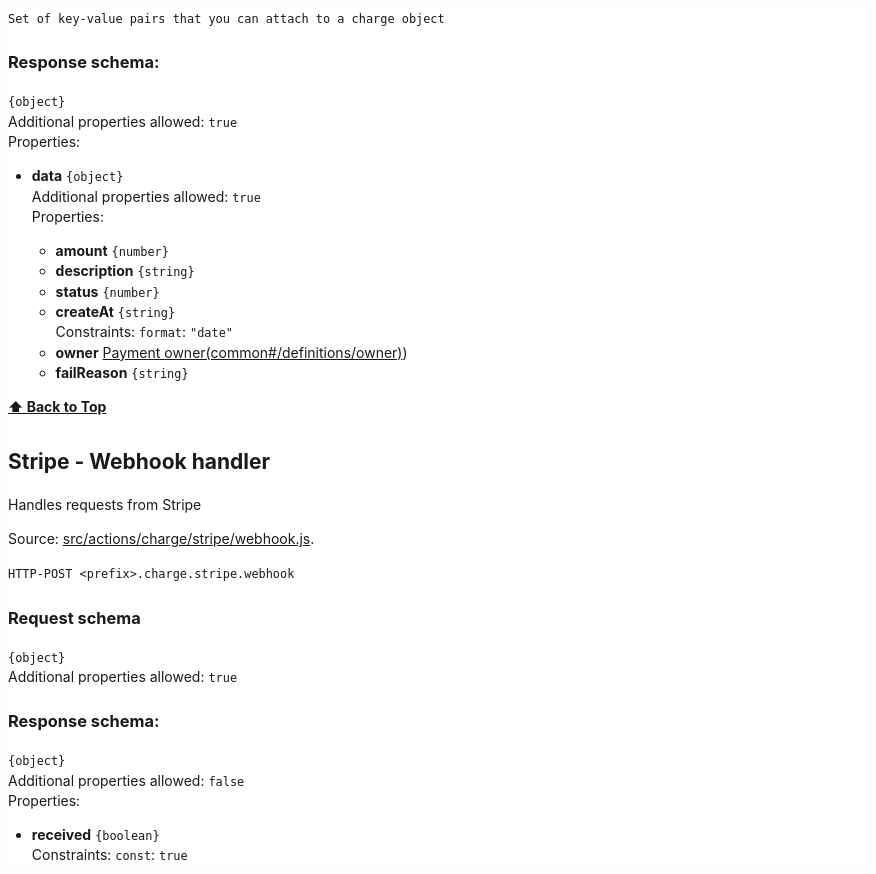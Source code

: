     Set of key-value pairs that you can attach to a charge object
    


### Response schema:

<a name="response.charge.stripe.create--"/>`{object}`<br>
Additional properties allowed: `true`<br>
Properties:

 - **data**
    <a name="response.charge.stripe.create--/properties/data"/>`{object}`<br>
    Additional properties allowed: `true`<br>
    Properties:
    
     - **amount**
        <a name="response.charge.stripe.create--/properties/data/properties/amount"/>`{number}`<br>
     - **description**
        <a name="response.charge.stripe.create--/properties/data/properties/description"/>`{string}`<br>
     - **status**
        <a name="response.charge.stripe.create--/properties/data/properties/status"/>`{number}`<br>
     - **createAt**
        <a name="response.charge.stripe.create--/properties/data/properties/createAt"/>`{string}`<br>
        Constraints: `format`: `"date"`<br>
     - **owner**
        [Payment owner(common#/definitions/owner)](#common--/definitions/owner))
     - **failReason**
        <a name="response.charge.stripe.create--/properties/data/properties/failReason"/>`{string}`<br>
    





**[⬆ Back to Top](#top)**
## <a name='Stripe---Webhook-handler'></a> Stripe - Webhook handler
<p>Handles requests from Stripe</p>

Source: [src/actions/charge/stripe/webhook.js](src/actions/charge/stripe/webhook.js).
```
HTTP-POST <prefix>.charge.stripe.webhook
```


### Request schema

<a name="charge.stripe.webhook--"/>`{object}`<br>
Additional properties allowed: `true`<br>

### Response schema:

<a name="response.charge.stripe.webhook--"/>`{object}`<br>
Additional properties allowed: `false`<br>
Properties:

 - **received**
    <a name="response.charge.stripe.webhook--/properties/received"/>`{boolean}`<br>
    Constraints: `const`: `true`<br>
